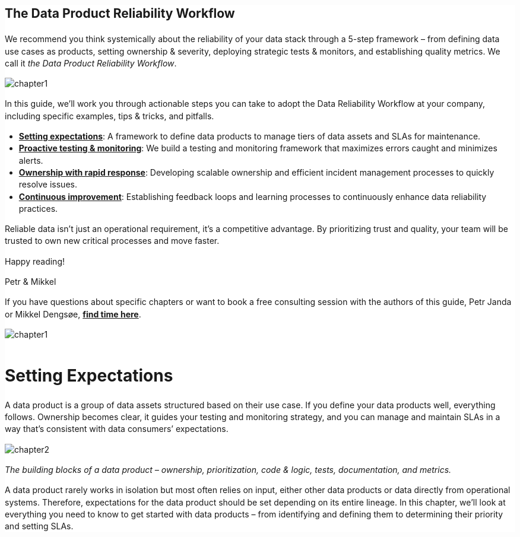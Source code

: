 ## The Data Product Reliability Workflow

We recommend you think systemically about the reliability of your data stack through a 5-step framework – from defining data use cases as products, setting ownership & severity, deploying strategic tests & monitors, and establishing quality metrics. We call it _the Data Product Reliability Workflow_.

![chapter1](https://cdn.prod.website-files.com/67ac98ad91c902dafd02d636/67d000dba8c8a27c1f1cbbc8_67cf23bbb9f5e1fc8a774732__image.webp)

In this guide, we’ll work you through actionable steps you can take to adopt the Data Reliability Workflow at your company, including specific examples, tips & tricks, and pitfalls.

- [**Setting expectations**](https://www.synq.io/guide/definitive-guide-to-building-data-products#chapter-2): A framework to define data products to manage tiers of data assets and SLAs for maintenance.
- [**Proactive testing & monitoring**](https://www.synq.io/guide/definitive-guide-to-building-data-products#chapter-3): We build a testing and monitoring framework that maximizes errors caught and minimizes alerts.
- [**Ownership with rapid response**](https://www.synq.io/guide/definitive-guide-to-building-data-products#chapter-4): Developing scalable ownership and efficient incident management processes to quickly resolve issues.
- [**Continuous improvement**](https://www.synq.io/guide/definitive-guide-to-building-data-products#chapter-5): Establishing feedback loops and learning processes to continuously enhance data reliability practices.

Reliable data isn’t just an operational requirement, it’s a competitive advantage. By prioritizing trust and quality, your team will be trusted to own new critical processes and move faster.

Happy reading!

Petr & Mikkel

If you have questions about specific chapters or want to book a free consulting session with the authors of this guide, Petr Janda or Mikkel Dengsøe, [**find time here**](https://calendly.com/d/z7b-s92-vpg/free-consulting-session-data-reliability).

![chapter1](https://cdn.prod.website-files.com/67ac98ad91c902dafd02d636/67d001b7ccaaad51fd7fa5d1_67cf26a8a306b03491b09538__image.webp)

# Setting Expectations

A data product is a group of data assets structured based on their use case. If you define your data products well, everything follows. Ownership becomes clear, it guides your testing and monitoring strategy, and you can manage and maintain SLAs in a way that’s consistent with data consumers’ expectations.

![chapter2](https://cdn.prod.website-files.com/67ac98ad91c902dafd02d636/67d0035ab282da0513792f6e_67cf272bab86835bcdce2f46__image.webp)

_The building blocks of a data product – ownership, prioritization, code & logic, tests, documentation, and metrics._

A data product rarely works in isolation but most often relies on input, either other data products or data directly from operational systems. Therefore, expectations for the data product should be set depending on its entire lineage. In this chapter, we’ll look at everything you need to know to get started with data products – from identifying and defining them to determining their priority and setting SLAs.
